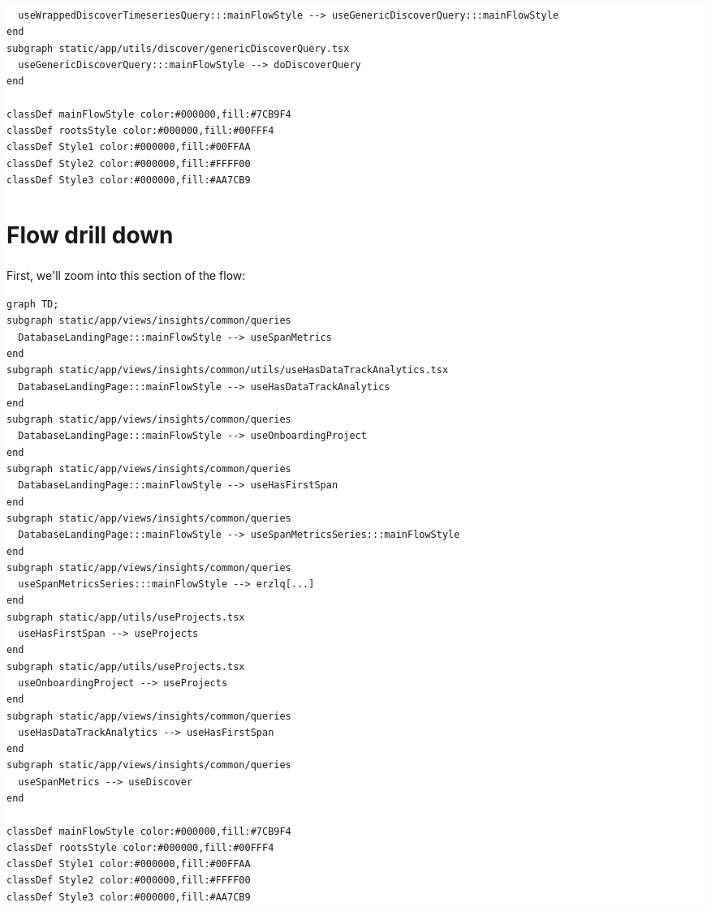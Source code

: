 ```mermaid
  useWrappedDiscoverTimeseriesQuery:::mainFlowStyle --> useGenericDiscoverQuery:::mainFlowStyle
end
subgraph static/app/utils/discover/genericDiscoverQuery.tsx
  useGenericDiscoverQuery:::mainFlowStyle --> doDiscoverQuery
end

classDef mainFlowStyle color:#000000,fill:#7CB9F4
classDef rootsStyle color:#000000,fill:#00FFF4
classDef Style1 color:#000000,fill:#00FFAA
classDef Style2 color:#000000,fill:#FFFF00
classDef Style3 color:#000000,fill:#AA7CB9
```

# Flow drill down

First, we'll zoom into this section of the flow:

```mermaid
graph TD;
subgraph static/app/views/insights/common/queries
  DatabaseLandingPage:::mainFlowStyle --> useSpanMetrics
end
subgraph static/app/views/insights/common/utils/useHasDataTrackAnalytics.tsx
  DatabaseLandingPage:::mainFlowStyle --> useHasDataTrackAnalytics
end
subgraph static/app/views/insights/common/queries
  DatabaseLandingPage:::mainFlowStyle --> useOnboardingProject
end
subgraph static/app/views/insights/common/queries
  DatabaseLandingPage:::mainFlowStyle --> useHasFirstSpan
end
subgraph static/app/views/insights/common/queries
  DatabaseLandingPage:::mainFlowStyle --> useSpanMetricsSeries:::mainFlowStyle
end
subgraph static/app/views/insights/common/queries
  useSpanMetricsSeries:::mainFlowStyle --> erzlq[...]
end
subgraph static/app/utils/useProjects.tsx
  useHasFirstSpan --> useProjects
end
subgraph static/app/utils/useProjects.tsx
  useOnboardingProject --> useProjects
end
subgraph static/app/views/insights/common/queries
  useHasDataTrackAnalytics --> useHasFirstSpan
end
subgraph static/app/views/insights/common/queries
  useSpanMetrics --> useDiscover
end

classDef mainFlowStyle color:#000000,fill:#7CB9F4
classDef rootsStyle color:#000000,fill:#00FFF4
classDef Style1 color:#000000,fill:#00FFAA
classDef Style2 color:#000000,fill:#FFFF00
classDef Style3 color:#000000,fill:#AA7CB9
```
